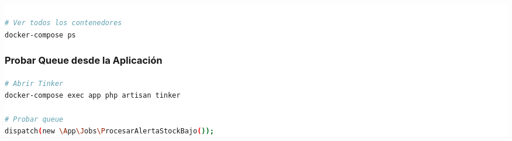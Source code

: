 ```bash

# Ver todos los contenedores
docker-compose ps
```

### Probar Queue desde la Aplicación
```bash
# Abrir Tinker
docker-compose exec app php artisan tinker

# Probar queue
dispatch(new \App\Jobs\ProcesarAlertaStockBajo());
```
